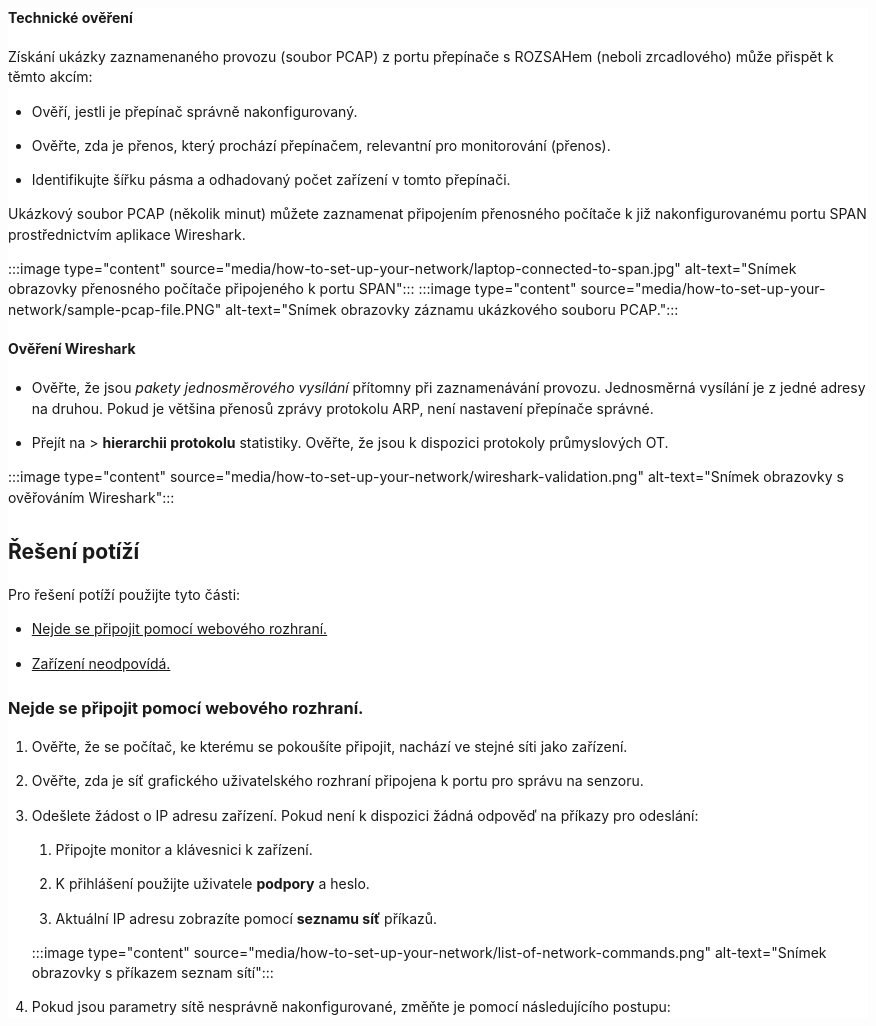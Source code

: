 #### <a name="technical-validation"></a>Technické ověření

Získání ukázky zaznamenaného provozu (soubor PCAP) z portu přepínače s ROZSAHem (neboli zrcadlového) může přispět k těmto akcím:

- Ověří, jestli je přepínač správně nakonfigurovaný.

- Ověřte, zda je přenos, který prochází přepínačem, relevantní pro monitorování (přenos).

- Identifikujte šířku pásma a odhadovaný počet zařízení v tomto přepínači.

Ukázkový soubor PCAP (několik minut) můžete zaznamenat připojením přenosného počítače k již nakonfigurovanému portu SPAN prostřednictvím aplikace Wireshark.

:::image type="content" source="media/how-to-set-up-your-network/laptop-connected-to-span.jpg" alt-text="Snímek obrazovky přenosného počítače připojeného k portu SPAN":::
:::image type="content" source="media/how-to-set-up-your-network/sample-pcap-file.PNG" alt-text="Snímek obrazovky záznamu ukázkového souboru PCAP.":::

#### <a name="wireshark-validation"></a>Ověření Wireshark

- Ověřte, že jsou *pakety jednosměrového vysílání* přítomny při zaznamenávání provozu. Jednosměrná vysílání je z jedné adresy na druhou. Pokud je většina přenosů zprávy protokolu ARP, není nastavení přepínače správné.

- Přejít na   >  **hierarchii protokolu** statistiky. Ověřte, že jsou k dispozici protokoly průmyslových OT.

:::image type="content" source="media/how-to-set-up-your-network/wireshark-validation.png" alt-text="Snímek obrazovky s ověřováním Wireshark":::

## <a name="troubleshooting"></a>Řešení potíží

Pro řešení potíží použijte tyto části:

- [Nejde se připojit pomocí webového rozhraní.](#cant-connect-by-using-a-web-interface)

- [Zařízení neodpovídá.](#appliance-is-not-responding)

### <a name="cant-connect-by-using-a-web-interface"></a>Nejde se připojit pomocí webového rozhraní.

1. Ověřte, že se počítač, ke kterému se pokoušíte připojit, nachází ve stejné síti jako zařízení.

2. Ověřte, zda je síť grafického uživatelského rozhraní připojena k portu pro správu na senzoru.

3. Odešlete žádost o IP adresu zařízení. Pokud není k dispozici žádná odpověď na příkazy pro odeslání:

    1. Připojte monitor a klávesnici k zařízení.

    1. K přihlášení použijte uživatele **podpory** a heslo.

    1. Aktuální IP adresu zobrazíte pomocí **seznamu síť** příkazů.

    :::image type="content" source="media/how-to-set-up-your-network/list-of-network-commands.png" alt-text="Snímek obrazovky s příkazem seznam sítí":::

4. Pokud jsou parametry sítě nesprávně nakonfigurované, změňte je pomocí následujícího postupu:

